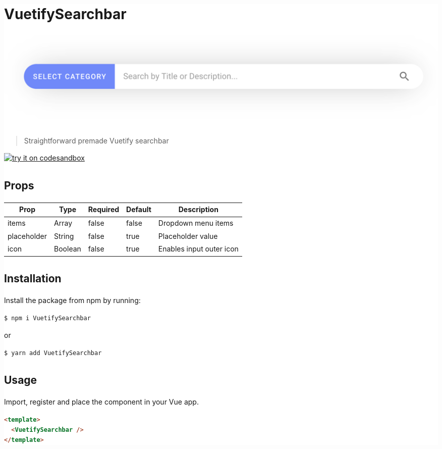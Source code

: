 # VuetifySearchbar

<p align="left">
  <img width="100%" height="auto" src="https://raw.githubusercontent.com/MaeseppTarvo/VuetifySearchbar/master/preview.png" alt="Example use">
</p>

> Straightforward premade Vuetify searchbar

[![try it on codesandbox](https://codesandbox.io/static/img/play-codesandbox.svg)](https://codesandbox.io/s/4zywwyjxw7)

## Props

| Prop        | Type    | Required | Default | Description                          |
| ----------- | ------- | -------- | ------- | ------------------------------------ |
| items       | Array   | false    | false   | Dropdown menu items                  |
| placeholder | String  | false    | true    | Placeholder value                    |
| icon        | Boolean | false    | true    | Enables input outer icon             |

## Installation

Install the package from npm by running:

```
$ npm i VuetifySearchbar
```

or

```
$ yarn add VuetifySearchbar
```

## Usage

Import, register and place the component in your Vue app.

```html
<template>
  <VuetifySearchbar />
</template>
```
